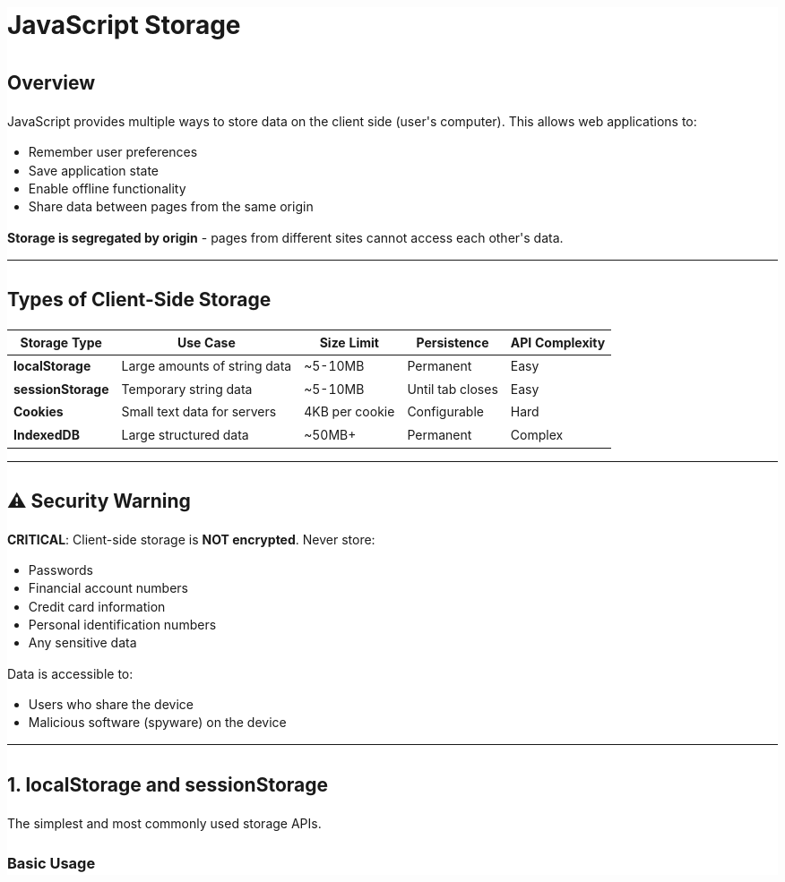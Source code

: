 # JavaScript Storage

## Overview

JavaScript provides multiple ways to store data on the client side (user's computer). This allows web applications to:

- Remember user preferences
- Save application state
- Enable offline functionality
- Share data between pages from the same origin

**Storage is segregated by origin** - pages from different sites cannot access each other's data.

---

## Types of Client-Side Storage

| Storage Type       | Use Case                     | Size Limit     | Persistence      | API Complexity |
| ------------------ | ---------------------------- | -------------- | ---------------- | -------------- |
| **localStorage**   | Large amounts of string data | ~5-10MB        | Permanent        | Easy           |
| **sessionStorage** | Temporary string data        | ~5-10MB        | Until tab closes | Easy           |
| **Cookies**        | Small text data for servers  | 4KB per cookie | Configurable     | Hard           |
| **IndexedDB**      | Large structured data        | ~50MB+         | Permanent        | Complex        |

---

## ⚠️ Security Warning

**CRITICAL**: Client-side storage is **NOT encrypted**. Never store:

- Passwords
- Financial account numbers
- Credit card information
- Personal identification numbers
- Any sensitive data

Data is accessible to:

- Users who share the device
- Malicious software (spyware) on the device

---

## 1. localStorage and sessionStorage

The simplest and most commonly used storage APIs.

### Basic Usage
